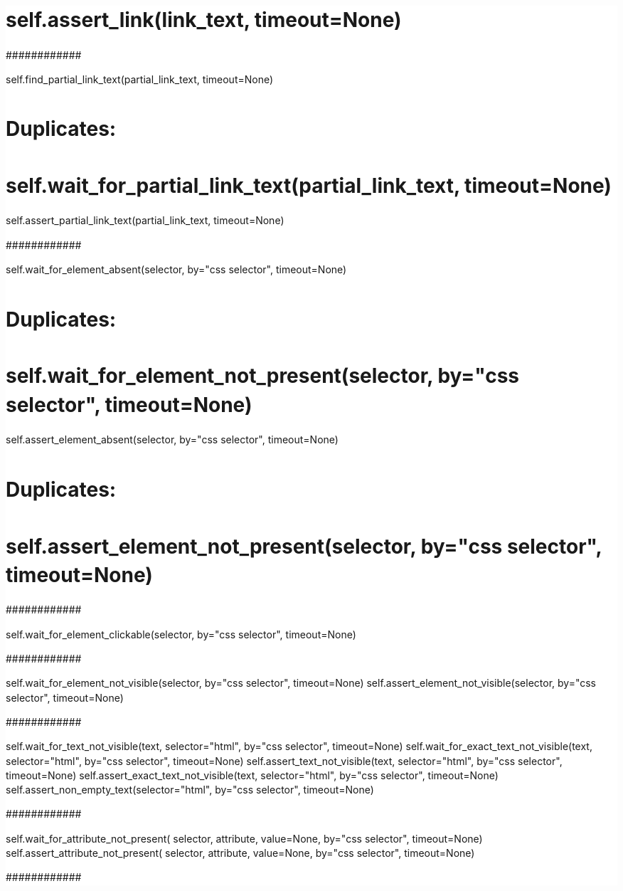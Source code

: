 # self.assert_link(link_text, timeout=None)

############

self.find_partial_link_text(partial_link_text, timeout=None)
# Duplicates:
# self.wait_for_partial_link_text(partial_link_text, timeout=None)
self.assert_partial_link_text(partial_link_text, timeout=None)

############

self.wait_for_element_absent(selector, by="css selector", timeout=None)
# Duplicates:
# self.wait_for_element_not_present(selector, by="css selector", timeout=None)
self.assert_element_absent(selector, by="css selector", timeout=None)
# Duplicates:
# self.assert_element_not_present(selector, by="css selector", timeout=None)

############

self.wait_for_element_clickable(selector, by="css selector", timeout=None)

############

self.wait_for_element_not_visible(selector, by="css selector", timeout=None)
self.assert_element_not_visible(selector, by="css selector", timeout=None)

############

self.wait_for_text_not_visible(text, selector="html", by="css selector", timeout=None)
self.wait_for_exact_text_not_visible(text, selector="html", by="css selector", timeout=None)
self.assert_text_not_visible(text, selector="html", by="css selector", timeout=None)
self.assert_exact_text_not_visible(text, selector="html", by="css selector", timeout=None)
self.assert_non_empty_text(selector="html", by="css selector", timeout=None)

############

self.wait_for_attribute_not_present(
    selector, attribute, value=None, by="css selector", timeout=None)
self.assert_attribute_not_present(
    selector, attribute, value=None, by="css selector", timeout=None)

############
